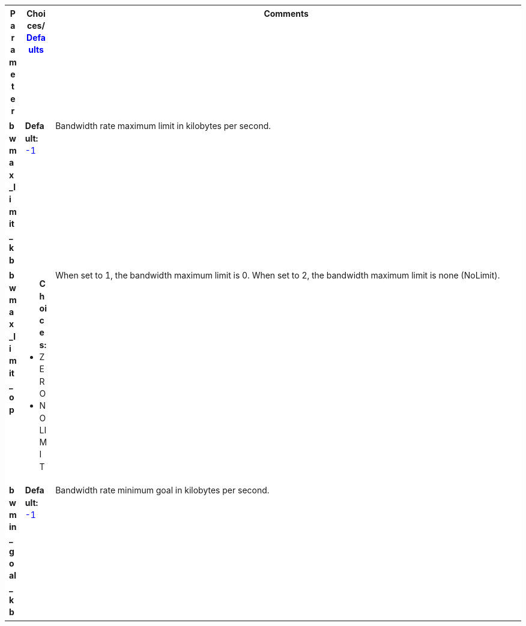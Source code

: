 <table  border=0 cellpadding=0 class="documentation-table">
            <tr>
        <th class="head"><div class="cell-border">Parameter</div></th>
        <th class="head"><div class="cell-border">Choices/<font color="blue">Defaults</font></div></th>
                    <th class="head" width="100%"><div class="cell-border">Comments</div></th>
    </tr>
                <tr class="return-value-column">
                            <td>
                <div class="outer-elbow-container">
                                            <div class="elbow-key">
                        <b>bwmax_limit_kb</b>
                                                                            </div>
                </div>
            </td>
                            <td>
                <div class="cell-border">
                                                                                                                                                                                                                                                    <b>Default:</b><br/><div style="color: blue">-1</div>
                                        </div>
            </td>
                                                            <td>
                <div class="cell-border">
                                                                                <div>Bandwidth rate maximum limit in kilobytes per second.</div>
                                                                                            </div>
            </td>
        </tr>
                            <tr class="return-value-column">
                            <td>
                <div class="outer-elbow-container">
                                            <div class="elbow-key">
                        <b>bwmax_limit_op</b>
                                                                            </div>
                </div>
            </td>
                            <td>
                <div class="cell-border">
                                                                                                                                                <ul><b>Choices:</b>
                                                                                                                                                                                <li>ZERO</li>
                                                                                                                                                                                                                    <li>NOLIMIT</li>
                                                                                            </ul>
                                                                                        </div>
            </td>
                                                            <td>
                <div class="cell-border">
                                                                                <div>When set to 1, the bandwidth maximum limit is 0. When set to 2, the bandwidth maximum limit is none (NoLimit).</div>
                                                                                            </div>
            </td>
        </tr>
                            <tr class="return-value-column">
                            <td>
                <div class="outer-elbow-container">
                                            <div class="elbow-key">
                        <b>bwmin_goal_kb</b>
                                                                            </div>
                </div>
            </td>
                            <td>
                <div class="cell-border">
                                                                                                                                                                                                                                                    <b>Default:</b><br/><div style="color: blue">-1</div>
                                        </div>
            </td>
                                                            <td>
                <div class="cell-border">
                                                                                <div>Bandwidth rate minimum goal in kilobytes per second.</div>